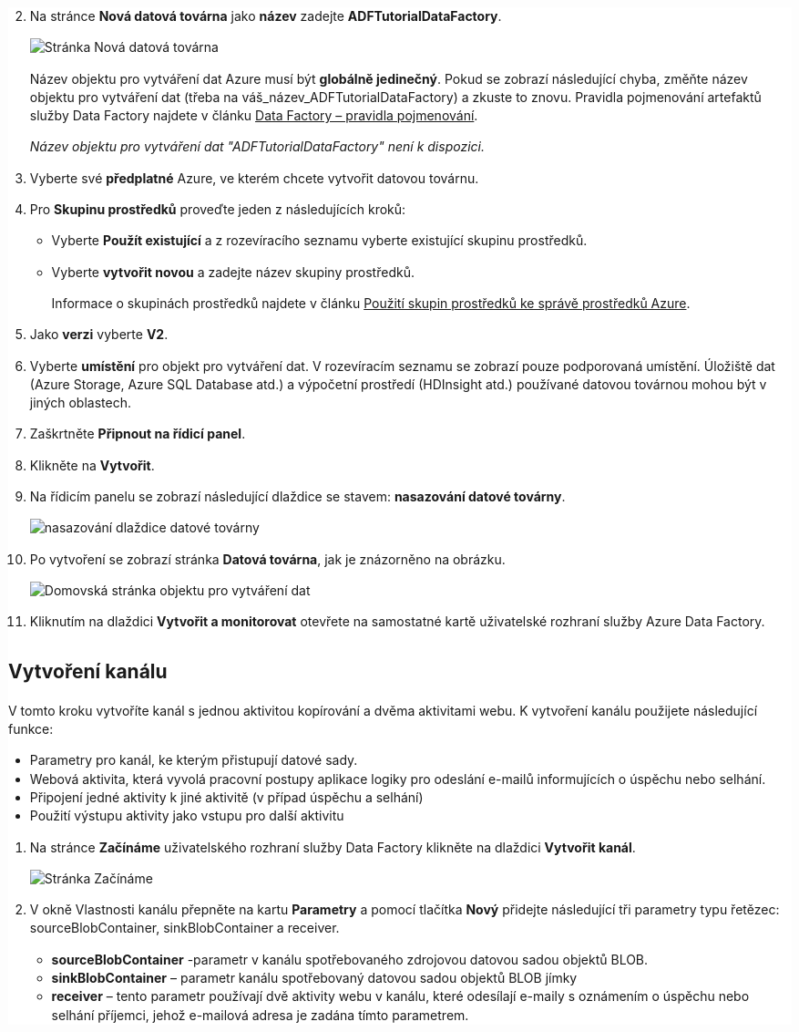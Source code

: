 2. Na stránce **Nová datová továrna** jako **název** zadejte **ADFTutorialDataFactory**.

     ![Stránka Nová datová továrna](./media/tutorial-control-flow-portal/new-azure-data-factory.png)

   Název objektu pro vytváření dat Azure musí být **globálně jedinečný**. Pokud se zobrazí následující chyba, změňte název objektu pro vytváření dat (třeba na váš_název_ADFTutorialDataFactory) a zkuste to znovu. Pravidla pojmenování artefaktů služby Data Factory najdete v článku [Data Factory – pravidla pojmenování](naming-rules.md).

   *Název objektu pro vytváření dat "ADFTutorialDataFactory" není k dispozici.*

3. Vyberte své **předplatné** Azure, ve kterém chcete vytvořit datovou továrnu.
4. Pro **Skupinu prostředků** proveďte jeden z následujících kroků:

      - Vyberte **Použít existující** a z rozevíracího seznamu vyberte existující skupinu prostředků.
      - Vyberte **vytvořit novou** a zadejte název skupiny prostředků.   
         
        Informace o skupinách prostředků najdete v článku [Použití skupin prostředků ke správě prostředků Azure](../azure-resource-manager/management/overview.md).  
4. Jako **verzi** vyberte **V2**.
5. Vyberte **umístění** pro objekt pro vytváření dat. V rozevíracím seznamu se zobrazí pouze podporovaná umístění. Úložiště dat (Azure Storage, Azure SQL Database atd.) a výpočetní prostředí (HDInsight atd.) používané datovou továrnou mohou být v jiných oblastech.
6. Zaškrtněte **Připnout na řídicí panel**.     
7. Klikněte na **Vytvořit**.      
8. Na řídicím panelu se zobrazí následující dlaždice se stavem: **nasazování datové továrny**.

    ![nasazování dlaždice datové továrny](media/tutorial-control-flow-portal/deploying-data-factory.png)
9. Po vytvoření se zobrazí stránka **Datová továrna**, jak je znázorněno na obrázku.

   ![Domovská stránka objektu pro vytváření dat](./media/tutorial-control-flow-portal/data-factory-home-page.png)
10. Kliknutím na dlaždici **Vytvořit a monitorovat** otevřete na samostatné kartě uživatelské rozhraní služby Azure Data Factory.


## <a name="create-a-pipeline"></a>Vytvoření kanálu
V tomto kroku vytvoříte kanál s jednou aktivitou kopírování a dvěma aktivitami webu. K vytvoření kanálu použijete následující funkce:

- Parametry pro kanál, ke kterým přistupují datové sady.
- Webová aktivita, která vyvolá pracovní postupy aplikace logiky pro odeslání e-mailů informujících o úspěchu nebo selhání.
- Připojení jedné aktivity k jiné aktivitě (v případ úspěchu a selhání)
- Použití výstupu aktivity jako vstupu pro další aktivitu

1. Na stránce **Začínáme** uživatelského rozhraní služby Data Factory klikněte na dlaždici **Vytvořit kanál**.  

   ![Stránka Začínáme](./media/tutorial-control-flow-portal/get-started-page.png)
3. V okně Vlastnosti kanálu přepněte na kartu **Parametry** a pomocí tlačítka **Nový** přidejte následující tři parametry typu řetězec: sourceBlobContainer, sinkBlobContainer a receiver.

    - **sourceBlobContainer** -parametr v kanálu spotřebovaného zdrojovou datovou sadou objektů BLOB.
    - **sinkBlobContainer** – parametr kanálu spotřebovaný datovou sadou objektů BLOB jímky
    - **receiver** – tento parametr používají dvě aktivity webu v kanálu, které odesílají e-maily s oznámením o úspěchu nebo selhání příjemci, jehož e-mailová adresa je zadána tímto parametrem.
